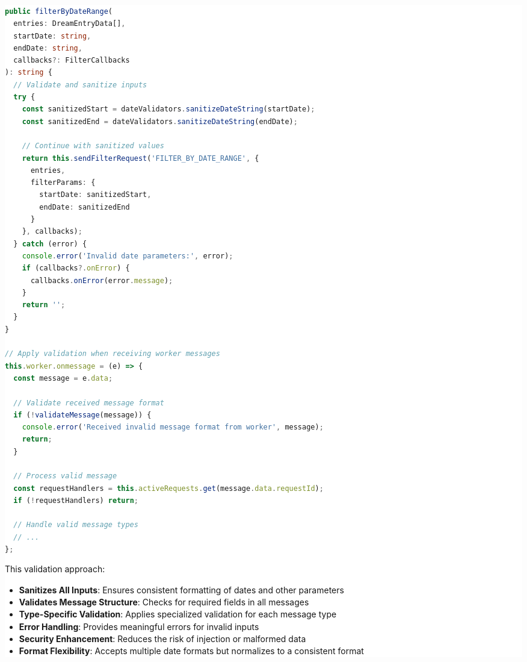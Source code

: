 ```typescript
public filterByDateRange(
  entries: DreamEntryData[],
  startDate: string,
  endDate: string,
  callbacks?: FilterCallbacks
): string {
  // Validate and sanitize inputs
  try {
    const sanitizedStart = dateValidators.sanitizeDateString(startDate);
    const sanitizedEnd = dateValidators.sanitizeDateString(endDate);
    
    // Continue with sanitized values
    return this.sendFilterRequest('FILTER_BY_DATE_RANGE', {
      entries,
      filterParams: {
        startDate: sanitizedStart,
        endDate: sanitizedEnd
      }
    }, callbacks);
  } catch (error) {
    console.error('Invalid date parameters:', error);
    if (callbacks?.onError) {
      callbacks.onError(error.message);
    }
    return '';
  }
}

// Apply validation when receiving worker messages
this.worker.onmessage = (e) => {
  const message = e.data;
  
  // Validate received message format
  if (!validateMessage(message)) {
    console.error('Received invalid message format from worker', message);
    return;
  }
  
  // Process valid message
  const requestHandlers = this.activeRequests.get(message.data.requestId);
  if (!requestHandlers) return;
  
  // Handle valid message types
  // ...
};
```

This validation approach:
- **Sanitizes All Inputs**: Ensures consistent formatting of dates and other parameters
- **Validates Message Structure**: Checks for required fields in all messages
- **Type-Specific Validation**: Applies specialized validation for each message type
- **Error Handling**: Provides meaningful errors for invalid inputs
- **Security Enhancement**: Reduces the risk of injection or malformed data
- **Format Flexibility**: Accepts multiple date formats but normalizes to a consistent format
